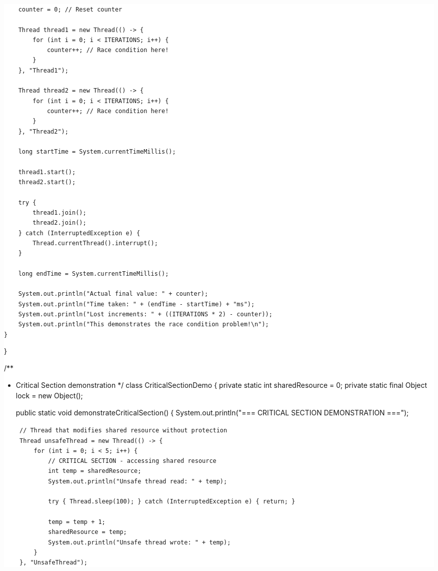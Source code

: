         counter = 0; // Reset counter
        
        Thread thread1 = new Thread(() -> {
            for (int i = 0; i < ITERATIONS; i++) {
                counter++; // Race condition here!
            }
        }, "Thread1");
        
        Thread thread2 = new Thread(() -> {
            for (int i = 0; i < ITERATIONS; i++) {
                counter++; // Race condition here!
            }
        }, "Thread2");
        
        long startTime = System.currentTimeMillis();
        
        thread1.start();
        thread2.start();
        
        try {
            thread1.join();
            thread2.join();
        } catch (InterruptedException e) {
            Thread.currentThread().interrupt();
        }
        
        long endTime = System.currentTimeMillis();
        
        System.out.println("Actual final value: " + counter);
        System.out.println("Time taken: " + (endTime - startTime) + "ms");
        System.out.println("Lost increments: " + ((ITERATIONS * 2) - counter));
        System.out.println("This demonstrates the race condition problem!\n");
    }
}

/**
 * Critical Section demonstration
 */
class CriticalSectionDemo {
    private static int sharedResource = 0;
    private static final Object lock = new Object();
    
    public static void demonstrateCriticalSection() {
        System.out.println("=== CRITICAL SECTION DEMONSTRATION ===");
        
        // Thread that modifies shared resource without protection
        Thread unsafeThread = new Thread(() -> {
            for (int i = 0; i < 5; i++) {
                // CRITICAL SECTION - accessing shared resource
                int temp = sharedResource;
                System.out.println("Unsafe thread read: " + temp);
                
                try { Thread.sleep(100); } catch (InterruptedException e) { return; }
                
                temp = temp + 1;
                sharedResource = temp;
                System.out.println("Unsafe thread wrote: " + temp);
            }
        }, "UnsafeThread");
        